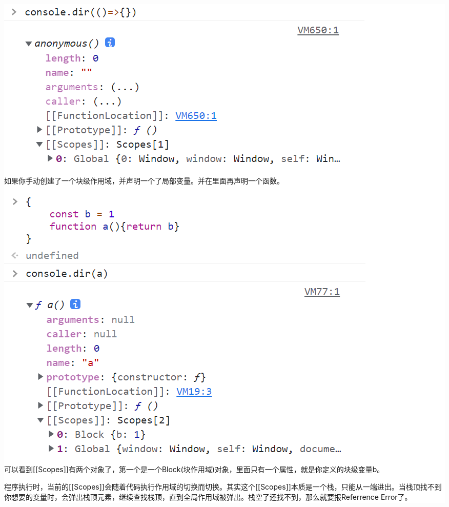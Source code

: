 ![](<.gitbook/assets/image (1) (1).png>)

如果你手动创建了一个块级作用域，并声明一个了局部变量。并在里面再声明一个函数。

![](<.gitbook/assets/image (1) (1) (1) (1).png>)

可以看到\[\[Scopes]]有两个对象了，第一个是一个Block(块作用域)对象，里面只有一个属性，就是你定义的块级变量b。

程序执行时，当前的\[\[Scopes]]会随着代码执行作用域的切换而切换。其实这个\[\[Scopes]]本质是一个栈，只能从一端进出。当栈顶找不到你想要的变量时，会弹出栈顶元素，继续查找栈顶，直到全局作用域被弹出。栈空了还找不到，那么就要报Referrence Error了。
